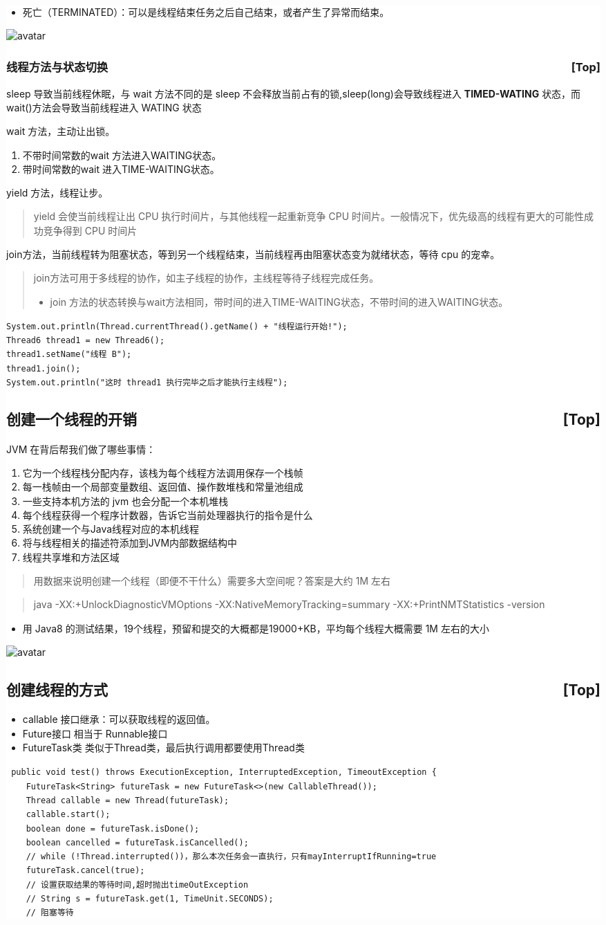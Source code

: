- 死亡（TERMINATED）：可以是线程结束任务之后自己结束，或者产生了异常而结束。

![avatar](https://github.com/rbmonster/learning-note/blob/master/src/main/java/com/learning/basic/picture/threadstate.png)

### <a name="2">线程方法与状态切换</a><a style="float:right;text-decoration:none;" href="#index">[Top]</a>

sleep 导致当前线程休眠，与 wait 方法不同的是 sleep 不会释放当前占有的锁,sleep(long)会导致线程进入 **TIMED-WATING** 状态，而 wait()方法会导致当前线程进入 WATING 状态

wait 方法，主动让出锁。
1. 不带时间常数的wait 方法进入WAITING状态。
2. 带时间常数的wait 进入TIME-WAITING状态。

yield 方法，线程让步。
> yield 会使当前线程让出 CPU 执行时间片，与其他线程一起重新竞争 CPU 时间片。一般情况下，优先级高的线程有更大的可能性成功竞争得到 CPU 时间片

join方法，当前线程转为阻塞状态，等到另一个线程结束，当前线程再由阻塞状态变为就绪状态，等待 cpu 的宠幸。
> join方法可用于多线程的协作，如主子线程的协作，主线程等待子线程完成任务。
> - join 方法的状态转换与wait方法相同，带时间的进入TIME-WAITING状态，不带时间的进入WAITING状态。
```
System.out.println(Thread.currentThread().getName() + "线程运行开始!");
Thread6 thread1 = new Thread6();
thread1.setName("线程 B");
thread1.join();
System.out.println("这时 thread1 执行完毕之后才能执行主线程");
```

## <a name="3">创建一个线程的开销</a><a style="float:right;text-decoration:none;" href="#index">[Top]</a>
JVM 在背后帮我们做了哪些事情：

1. 它为一个线程栈分配内存，该栈为每个线程方法调用保存一个栈帧
2. 每一栈帧由一个局部变量数组、返回值、操作数堆栈和常量池组成
3. 一些支持本机方法的 jvm 也会分配一个本机堆栈
4. 每个线程获得一个程序计数器，告诉它当前处理器执行的指令是什么
5. 系统创建一个与Java线程对应的本机线程
6. 将与线程相关的描述符添加到JVM内部数据结构中
7. 线程共享堆和方法区域

> 用数据来说明创建一个线程（即便不干什么）需要多大空间呢？答案是大约 1M 左右

> java -XX:+UnlockDiagnosticVMOptions -XX:NativeMemoryTracking=summary -XX:+PrintNMTStatistics -version
- 用 Java8 的测试结果，19个线程，预留和提交的大概都是19000+KB，平均每个线程大概需要 1M 左右的大小

![avatar](https://github.com/rbmonster/learning-note/blob/master/src/main/java/com/learning/concurrent/picture/threadState2.jpg)


## <a name="4">创建线程的方式</a><a style="float:right;text-decoration:none;" href="#index">[Top]</a>
- callable 接口继承：可以获取线程的返回值。
- Future接口 相当于 Runnable接口
- FutureTask类 类似于Thread类，最后执行调用都要使用Thread类
```
 public void test() throws ExecutionException, InterruptedException, TimeoutException {
    FutureTask<String> futureTask = new FutureTask<>(new CallableThread());
    Thread callable = new Thread(futureTask);
    callable.start();
    boolean done = futureTask.isDone();
    boolean cancelled = futureTask.isCancelled();
    // while (!Thread.interrupted())，那么本次任务会一直执行，只有mayInterruptIfRunning=true
    futureTask.cancel(true);
    // 设置获取结果的等待时间,超时抛出timeOutException
    // String s = futureTask.get(1, TimeUnit.SECONDS);
    // 阻塞等待
```